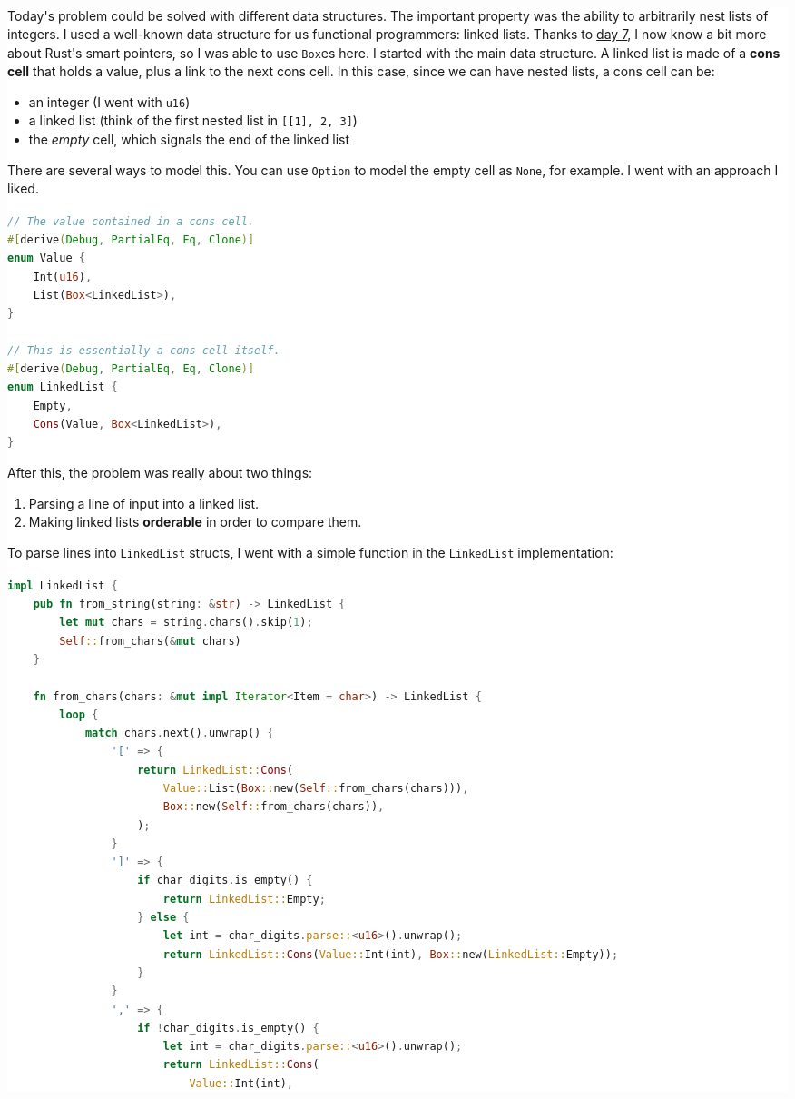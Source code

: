 Today's problem could be solved with different data structures. The important property was the ability to arbitrarily nest lists of integers. I used a well-known data structure for us functional programmers: linked lists. Thanks to [day 7](#day-7), I now know a bit more about Rust's smart pointers, so I was able to use `Box`es here. I started with the main data structure. A linked list is made of a **cons cell** that holds a value, plus a link to the next cons cell. In this case, since we can have nested lists, a cons cell can be:

  * an integer (I went with `u16`)
  * a linked list (think of the first nested list in `[[1], 2, 3]`)
  * the *empty* cell, which signals the end of the linked list

There are several ways to model this. You can use `Option` to model the empty cell as `None`, for example. I went with an approach I liked.

```rust
// The value contained in a cons cell.
#[derive(Debug, PartialEq, Eq, Clone)]
enum Value {
    Int(u16),
    List(Box<LinkedList>),
}

// This is essentially a cons cell itself.
#[derive(Debug, PartialEq, Eq, Clone)]
enum LinkedList {
    Empty,
    Cons(Value, Box<LinkedList>),
}
```

After this, the problem was really about two things:

  1. Parsing a line of input into a linked list.
  1. Making linked lists **orderable** in order to compare them.

To parse lines into `LinkedList` structs, I went with a simple function in the `LinkedList` implementation:

```rust
impl LinkedList {
    pub fn from_string(string: &str) -> LinkedList {
        let mut chars = string.chars().skip(1);
        Self::from_chars(&mut chars)
    }

    fn from_chars(chars: &mut impl Iterator<Item = char>) -> LinkedList {
        loop {
            match chars.next().unwrap() {
                '[' => {
                    return LinkedList::Cons(
                        Value::List(Box::new(Self::from_chars(chars))),
                        Box::new(Self::from_chars(chars)),
                    );
                }
                ']' => {
                    if char_digits.is_empty() {
                        return LinkedList::Empty;
                    } else {
                        let int = char_digits.parse::<u16>().unwrap();
                        return LinkedList::Cons(Value::Int(int), Box::new(LinkedList::Empty));
                    }
                }
                ',' => {
                    if !char_digits.is_empty() {
                        let int = char_digits.parse::<u16>().unwrap();
                        return LinkedList::Cons(
                            Value::Int(int),
```

[Advent of Code]: https://adventofcode.com
[Rust]: https://www.rust-lang.org
[Elixir]: https://elixir-lang.org
[dall-e-2]: https://openai.com/index/dall-e-2/
[copilot]: https://github.com/features/copilot
[chatgpt]: https://openai.com/index/chatgpt/
[Cargo]: https://doc.rust-lang.org/book/ch01-03-hello-cargo.html
[rust-docs-hashset]: https://doc.rust-lang.org/1.65.0/std/collections/hash_set/struct.HashSet.html
[repo]: https://github.com/whatyouhide/advent_of_code_2022
[subreddit]: https://reddit.com/r/adventofcode